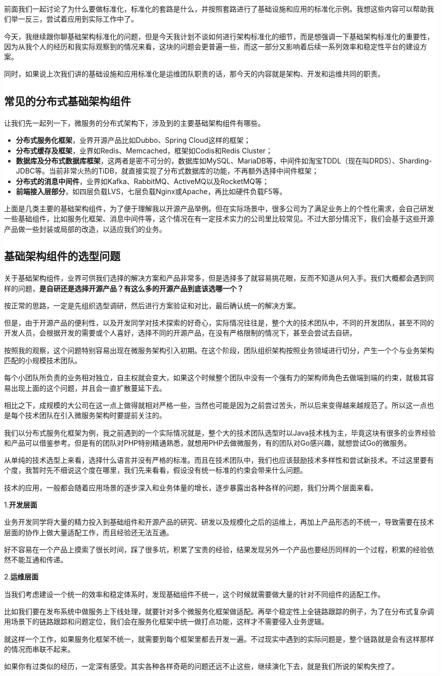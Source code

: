 前面我们一起讨论了为什么要做标准化，标准化的套路是什么，并按照套路进行了基础设施和应用的标准化示例。我想这些内容可以帮助我们举一反三，尝试着应用到实际工作中了。

今天，我继续跟你聊基础架构标准化的问题，但是今天我计划不谈如何进行架构标准化的细节，而是想强调一下基础架构标准化的重要性，因为从我个人的经历和我实际观察到的情况来看，这块的问题会更普遍一些，而这一部分又影响着后续一系列效率和稳定性平台的建设方案。

同时，如果说上次我们讲的基础设施和应用标准化是运维团队职责的话，那今天的内容就是架构、开发和运维共同的职责。

## 常见的分布式基础架构组件

让我们先一起列一下，微服务的分布式架构下，涉及到的主要基础架构组件有哪些。

- **分布式服务化框架**，业界开源产品比如Dubbo、Spring Cloud这样的框架；
- **分布式缓存及框架**，业界如Redis、Memcached，框架如Codis和Redis Cluster；
- **数据库及分布式数据库框架**，这两者是密不可分的，数据库如MySQL、MariaDB等，中间件如淘宝TDDL（现在叫DRDS）、Sharding-JDBC等。当前非常火热的TiDB，就直接实现了分布式数据库的功能，不再额外选择中间件框架；
- **分布式的消息中间件**，业界如Kafka、RabbitMQ、ActiveMQ以及RocketMQ等；
- **前端接入层部分**，如四层负载LVS，七层负载Nginx或Apache，再比如硬件负载F5等。

上面是几类主要的基础架构组件，为了便于理解我以开源产品举例。但在实际场景中，很多公司为了满足业务上的个性化需求，会自己研发一些基础组件，比如服务化框架、消息中间件等，这个情况在有一定技术实力的公司里比较常见。不过大部分情况下，我们会基于这些开源产品做一些封装或局部的改造，以适应我们的业务。

## 基础架构组件的选型问题

关于基础架构组件，业界可供我们选择的解决方案和产品非常多，但是选择多了就容易挑花眼，反而不知道从何入手。我们大概都会遇到同样的问题，**是自研还是选择开源产品？有这么多的开源产品到底该选哪一个？**

按正常的思路，一定是先组织选型调研，然后进行方案验证和对比，最后确认统一的解决方案。

但是，由于开源产品的便利性，以及开发同学对技术探索的好奇心，实际情况往往是，整个大的技术团队中，不同的开发团队，甚至不同的开发人员，会根据开发的需要或个人喜好，选择不同的开源产品，在没有严格限制的情况下，甚至会尝试去自研。

按照我的观察，这个问题特别容易出现在微服务架构引入初期。在这个阶段，团队组织架构按照业务领域进行切分，产生一个个与业务架构匹配的小规模技术团队。

每个小团队所负责的业务相对独立，自主权就会变大，如果这个时候整个团队中没有一个强有力的架构师角色去做端到端的约束，就极其容易出现上面的这个问题，并且会一直扩散蔓延下去。

相比之下，成规模的大公司在这一点上做得就相对严格一些，当然也可能是因为之前尝过苦头，所以后来变得越来越规范了。所以这一点也是每个技术团队在引入微服务架构时要提前关注的。

我们以分布式服务化框架为例，我之前遇到的一个实际情况就是，整个大的技术团队选型时以Java技术栈为主，毕竟这块有很多的业界经验和产品可以借鉴参考。但是有的团队对PHP特别精通熟悉，就想用PHP去做微服务，有的团队对Go感兴趣，就想尝试Go的微服务。

从单纯的技术选型上来看，选择什么语言并没有严格的标准。而且在技术团队中，我们也应该鼓励技术多样性和尝试新技术。不过这里要有个度，我暂时先不细说这个度在哪里，我们先来看看，假设没有统一标准的约束会带来什么问题。

技术的应用，一般都会随着应用场景的逐步深入和业务体量的增长，逐步暴露出各种各样的问题，我们分两个层面来看。

1.**开发层面**

业务开发同学将大量的精力投入到基础组件和开源产品的研究、研发以及规模化之后的运维上，再加上产品形态的不统一，导致需要在技术层面的协作上做大量适配工作，而且经验还无法互通。

好不容易在一个产品上摸索了很长时间，踩了很多坑，积累了宝贵的经验，结果发现另外一个产品也要经历同样的一个过程，积累的经验依然不能互通和传递。

2.**运维层面**

当我们考虑建设一个统一的效率和稳定体系时，发现基础组件不统一，这个时候就需要做大量的针对不同组件的适配工作。

比如我们要在发布系统中做服务上下线处理，就要针对多个微服务化框架做适配。再举个稳定性上全链路跟踪的例子，为了在分布式复杂调用场景下的链路跟踪和问题定位，我们会在服务化框架中统一做打点功能，这样才不需要侵入业务逻辑。

就这样一个工作，如果服务化框架不统一，就需要到每个框架里都去开发一遍。不过现实中遇到的实际问题是，整个链路就是会有这样那样的情况而串联不起来。

如果你有过类似的经历，一定深有感受。其实各种各样奇葩的问题还远不止这些，继续演化下去，就是我们所说的架构失控了。
